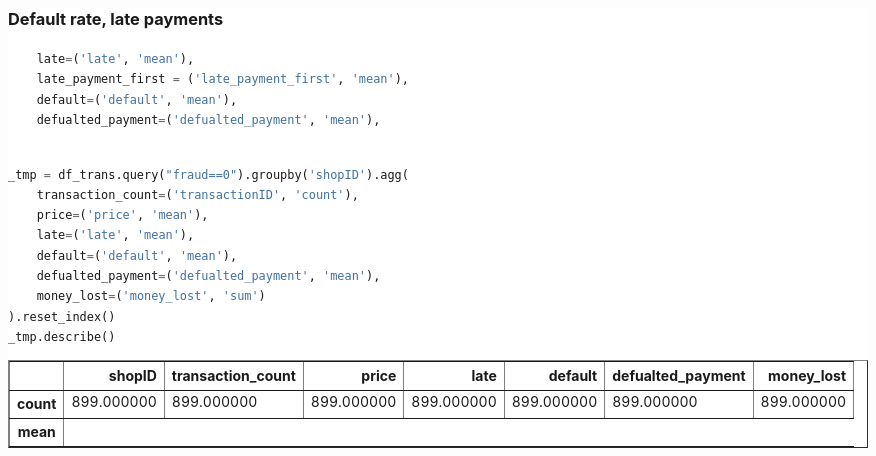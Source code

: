 

### Default rate, late payments


```python
    late=('late', 'mean'),
    late_payment_first = ('late_payment_first', 'mean'),
    default=('default', 'mean'),
    defualted_payment=('defualted_payment', 'mean'),
    
```


```python
_tmp = df_trans.query("fraud==0").groupby('shopID').agg(
    transaction_count=('transactionID', 'count'),
    price=('price', 'mean'),
    late=('late', 'mean'),
    default=('default', 'mean'),
    defualted_payment=('defualted_payment', 'mean'),
    money_lost=('money_lost', 'sum')
).reset_index()
_tmp.describe()
```




<div>
<style scoped>
    .dataframe tbody tr th:only-of-type {
        vertical-align: middle;
    }

    .dataframe tbody tr th {
        vertical-align: top;
    }

    .dataframe thead th {
        text-align: right;
    }
</style>
<table border="1" class="dataframe">
  <thead>
    <tr style="text-align: right;">
      <th></th>
      <th>shopID</th>
      <th>transaction_count</th>
      <th>price</th>
      <th>late</th>
      <th>default</th>
      <th>defualted_payment</th>
      <th>money_lost</th>
    </tr>
  </thead>
  <tbody>
    <tr>
      <th>count</th>
      <td>899.000000</td>
      <td>899.000000</td>
      <td>899.000000</td>
      <td>899.000000</td>
      <td>899.000000</td>
      <td>899.000000</td>
      <td>899.000000</td>
    </tr>
    <tr>
      <th>mean</th>